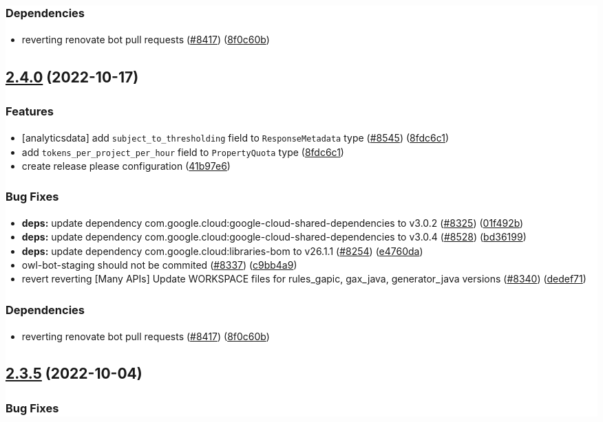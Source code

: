 
### Dependencies

* reverting renovate bot pull requests ([#8417](https://github.com/googleapis/google-cloud-java/issues/8417)) ([8f0c60b](https://github.com/googleapis/google-cloud-java/commit/8f0c60bde446acccc665eb7894723632eefc3503))

## [2.4.0](https://github.com/googleapis/google-cloud-java/compare/google-cloud-billing-v2.3.5...google-cloud-billing-v2.4.0) (2022-10-17)


### Features

* [analyticsdata] add `subject_to_thresholding` field to `ResponseMetadata` type ([#8545](https://github.com/googleapis/google-cloud-java/issues/8545)) ([8fdc6c1](https://github.com/googleapis/google-cloud-java/commit/8fdc6c1f10f88f30f4d1407579d645f75366b4cf))
* add `tokens_per_project_per_hour` field to `PropertyQuota` type ([8fdc6c1](https://github.com/googleapis/google-cloud-java/commit/8fdc6c1f10f88f30f4d1407579d645f75366b4cf))
* create release please configuration ([41b97e6](https://github.com/googleapis/google-cloud-java/commit/41b97e6d0d38a54fbabf51a3069bf1473c48f730))


### Bug Fixes

* **deps:** update dependency com.google.cloud:google-cloud-shared-dependencies to v3.0.2 ([#8325](https://github.com/googleapis/google-cloud-java/issues/8325)) ([01f492b](https://github.com/googleapis/google-cloud-java/commit/01f492be424acdb90edb23ba66656aeff7cf39eb))
* **deps:** update dependency com.google.cloud:google-cloud-shared-dependencies to v3.0.4 ([#8528](https://github.com/googleapis/google-cloud-java/issues/8528)) ([bd36199](https://github.com/googleapis/google-cloud-java/commit/bd361998ac4eb7c78eef3b3eac39aef31a0cf44e))
* **deps:** update dependency com.google.cloud:libraries-bom to v26.1.1 ([#8254](https://github.com/googleapis/google-cloud-java/issues/8254)) ([e4760da](https://github.com/googleapis/google-cloud-java/commit/e4760da4ac8fa6fa91bc82b90b83d0518eca2692))
* owl-bot-staging should not be commited ([#8337](https://github.com/googleapis/google-cloud-java/issues/8337)) ([c9bb4a9](https://github.com/googleapis/google-cloud-java/commit/c9bb4a97aa19032b78c86c951fe9920f24ac4eec))
* revert reverting [Many APIs] Update WORKSPACE files for rules_gapic, gax_java, generator_java versions ([#8340](https://github.com/googleapis/google-cloud-java/issues/8340)) ([dedef71](https://github.com/googleapis/google-cloud-java/commit/dedef71f600e85b1c38e7110f5ffd44bf2ba32b4))


### Dependencies

* reverting renovate bot pull requests ([#8417](https://github.com/googleapis/google-cloud-java/issues/8417)) ([8f0c60b](https://github.com/googleapis/google-cloud-java/commit/8f0c60bde446acccc665eb7894723632eefc3503))

## [2.3.5](https://github.com/googleapis/java-billing/compare/v2.3.4...v2.3.5) (2022-10-04)


### Bug Fixes
